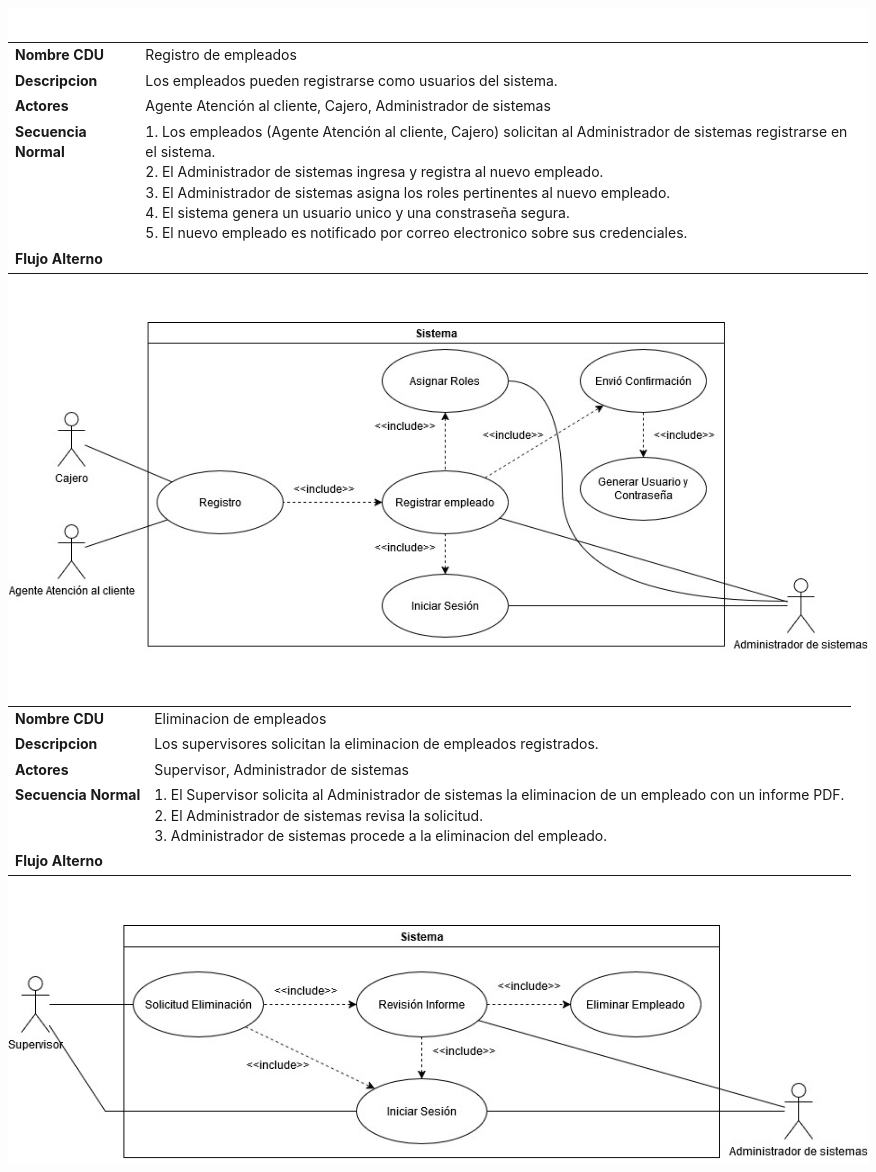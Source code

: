 <br>

|  |  |
| - | - |
|**Nombre CDU** | Registro de empleados |
|**Descripcion** | Los empleados pueden registrarse como usuarios del sistema. |
|**Actores** | Agente Atención al cliente, Cajero, Administrador de sistemas |
| **Secuencia Normal** | 1. Los empleados (Agente Atención al cliente, Cajero) solicitan al Administrador de sistemas registrarse en el sistema. <br> 2. El Administrador de sistemas ingresa y registra al nuevo empleado. <br> 3. El Administrador de sistemas asigna los roles pertinentes al nuevo empleado. <br> 4. El sistema genera un usuario unico y una constraseña segura. <br> 5. El nuevo empleado es notificado por correo electronico sobre sus credenciales. |
| **Flujo Alterno** |  |

<br>

![alt text](./img/CDU15.jpg)

<br>

|  |  |
| - | - |
|**Nombre CDU** | Eliminacion de empleados |
|**Descripcion** | Los supervisores solicitan la eliminacion de empleados registrados. |
|**Actores** | Supervisor, Administrador de sistemas |
| **Secuencia Normal** | 1. El Supervisor solicita al Administrador de sistemas la eliminacion de un empleado con un informe PDF. <br> 2. El Administrador de sistemas revisa la solicitud. <br> 3. Administrador de sistemas procede a la eliminacion del empleado.  |
| **Flujo Alterno** |  |

<br>

![alt text](./img/CDU16.jpg)
